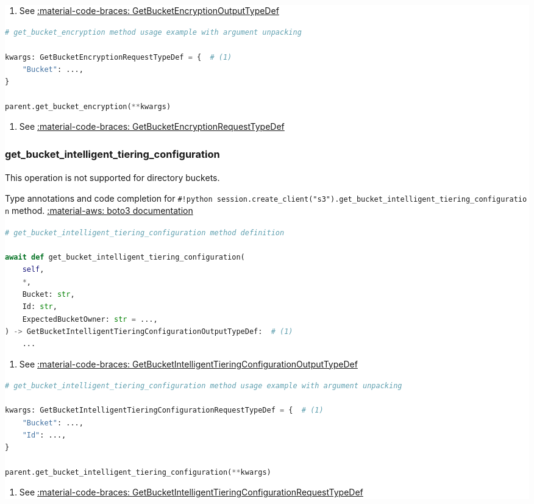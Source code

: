 1. See [:material-code-braces: GetBucketEncryptionOutputTypeDef](./type_defs.md#getbucketencryptionoutputtypedef)


```python
# get_bucket_encryption method usage example with argument unpacking

kwargs: GetBucketEncryptionRequestTypeDef = {  # (1)
    "Bucket": ...,
}

parent.get_bucket_encryption(**kwargs)
```

1. See [:material-code-braces: GetBucketEncryptionRequestTypeDef](./type_defs.md#getbucketencryptionrequesttypedef)

### get\_bucket\_intelligent\_tiering\_configuration

This operation is not supported for directory buckets.

Type annotations and code completion for `#!python session.create_client("s3").get_bucket_intelligent_tiering_configuration` method.
[:material-aws: boto3 documentation](https://boto3.amazonaws.com/v1/documentation/api/latest/reference/services/s3/client/get_bucket_intelligent_tiering_configuration.html)

```python
# get_bucket_intelligent_tiering_configuration method definition

await def get_bucket_intelligent_tiering_configuration(
    self,
    *,
    Bucket: str,
    Id: str,
    ExpectedBucketOwner: str = ...,
) -> GetBucketIntelligentTieringConfigurationOutputTypeDef:  # (1)
    ...
```

1. See [:material-code-braces: GetBucketIntelligentTieringConfigurationOutputTypeDef](./type_defs.md#getbucketintelligenttieringconfigurationoutputtypedef)


```python
# get_bucket_intelligent_tiering_configuration method usage example with argument unpacking

kwargs: GetBucketIntelligentTieringConfigurationRequestTypeDef = {  # (1)
    "Bucket": ...,
    "Id": ...,
}

parent.get_bucket_intelligent_tiering_configuration(**kwargs)
```

1. See [:material-code-braces: GetBucketIntelligentTieringConfigurationRequestTypeDef](./type_defs.md#getbucketintelligenttieringconfigurationrequesttypedef)
